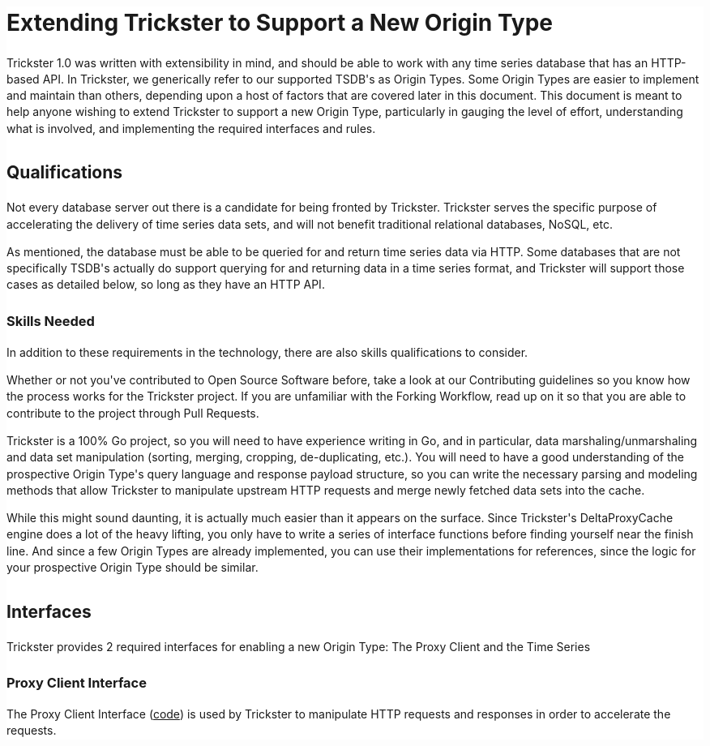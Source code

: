 # Extending Trickster to Support a New Origin Type

Trickster 1.0 was written with extensibility in mind, and should be able to work with any time series database that has an HTTP-based API. In Trickster, we generically refer to our supported TSDB's as Origin Types. Some Origin Types are easier to implement and maintain than others, depending upon a host of factors that are covered later in this document. This document is meant to help anyone wishing to extend Trickster to support a new Origin Type, particularly in gauging the level of effort, understanding what is involved, and implementing the required interfaces and rules.

## Qualifications

Not every database server out there is a candidate for being fronted by Trickster. Trickster serves the specific purpose of accelerating the delivery of time series data sets, and will not benefit traditional relational databases, NoSQL, etc.

As mentioned, the database must be able to be queried for and return time series data via HTTP. Some databases that are not specifically TSDB's actually do support querying for and returning data in a time series format, and Trickster will support those cases as detailed below, so long as they have an HTTP API.

### Skills Needed

In addition to these requirements in the technology, there are also skills qualifications to consider.

Whether or not you've contributed to Open Source Software before, take a look at our Contributing guidelines so  you know how the process works for the Trickster project. If you are unfamiliar with the Forking Workflow, read up on it so that you are able to contribute to the project through Pull Requests.

Trickster is a 100% Go project, so you will need to have experience writing in Go, and in particular, data marshaling/unmarshaling and data set manipulation (sorting, merging, cropping, de-duplicating, etc.). You will need to have a good understanding of the prospective Origin Type's query language and response payload structure, so you can write the necessary parsing and modeling methods that allow Trickster to manipulate upstream HTTP requests and merge newly fetched data sets into the cache.

While this might sound daunting, it is actually much easier than it appears on the surface. Since Trickster's DeltaProxyCache engine does a lot of the heavy lifting, you only have to write a series of interface functions before finding yourself near the finish line. And since a few Origin Types are already implemented, you can use their implementations for references, since the logic for your prospective Origin Type should be similar.

## Interfaces

Trickster provides 2 required interfaces for enabling a new Origin Type: The Proxy Client and the Time Series

### Proxy Client Interface

The Proxy Client Interface ([code](https://github.com/trickstercache/trickster/blob/next/internal/proxy/model/client.go)) is used by Trickster to manipulate HTTP requests and responses in order to accelerate the requests.
